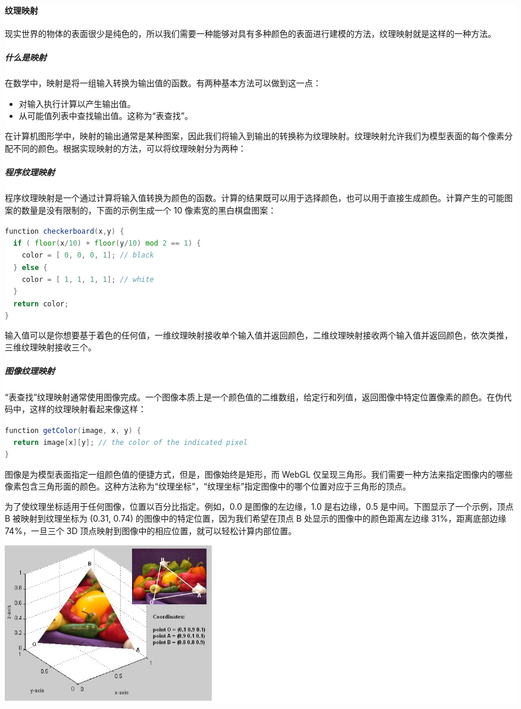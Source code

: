 

#### 纹理映射

现实世界的物体的表面很少是纯色的，所以我们需要一种能够对具有多种颜色的表面进行建模的方法，纹理映射就是这样的一种方法。

##### 什么是映射

在数学中，映射是将一组输入转换为输出值的函数。有两种基本方法可以做到这一点：

+ 对输入执行计算以产生输出值。
+ 从可能值列表中查找输出值。这称为“表查找”。

在计算机图形学中，映射的输出通常是某种图案，因此我们将输入到输出的转换称为纹理映射。纹理映射允许我们为模型表面的每个像素分配不同的颜色。根据实现映射的方法，可以将纹理映射分为两种：

##### 程序纹理映射

程序纹理映射是一个通过计算将输入值转换为颜色的函数。计算的结果既可以用于选择颜色，也可以用于直接生成颜色。计算产生的可能图案的数量是没有限制的，下面的示例生成一个 10 像素宽的黑白棋盘图案：

```glsl
function checkerboard(x,y) {
  if ( floor(x/10) + floor(y/10) mod 2 == 1) {
    color = [ 0, 0, 0, 1]; // black
  } else {
    color = [ 1, 1, 1, 1]; // white
  }
  return color;
}
```

输入值可以是你想要基于着色的任何值，一维纹理映射接收单个输入值并返回颜色，二维纹理映射接收两个输入值并返回颜色，依次类推，三维纹理映射接收三个。

##### 图像纹理映射

“表查找”纹理映射通常使用图像完成。一个图像本质上是一个颜色值的二维数组，给定行和列值，返回图像中特定位置像素的颜色。在伪代码中，这样的纹理映射看起来像这样：

```glsl
function getColor(image, x, y) {
  return image[x][y]; // the color of the indicated pixel
}
```

图像是为模型表面指定一组颜色值的便捷方式，但是，图像始终是矩形，而 WebGL 仅呈现三角形。我们需要一种方法来指定图像内的哪些像素包含三角形面的颜色。这种方法称为“纹理坐标”，“纹理坐标”指定图像中的哪个位置对应于三角形的顶点。

为了使纹理坐标适用于任何图像，位置以百分比指定。例如，0.0 是图像的左边缘，1.0 是右边缘，0.5 是中间。下图显示了一个示例，顶点 B 被映射到纹理坐标为 (0.31, 0.74) 的图像中的特定位置，因为我们希望在顶点 B 处显示的图像中的颜色距离左边缘 31%，距离底部边缘 74%，一旦三个 3D 顶点映射到图像中的相应位置，就可以轻松计算内部位置。

<img src=".\WebGL\texture_coordinate_example.jpg" style="zoom:67%;" />
